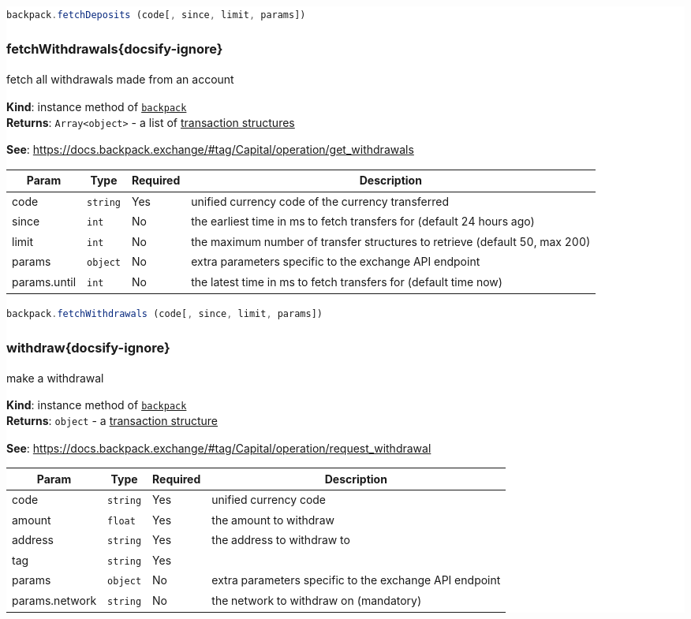 
```javascript
backpack.fetchDeposits (code[, since, limit, params])
```


<a name="fetchWithdrawals" id="fetchwithdrawals"></a>

### fetchWithdrawals{docsify-ignore}
fetch all withdrawals made from an account

**Kind**: instance method of [<code>backpack</code>](#backpack)  
**Returns**: <code>Array&lt;object&gt;</code> - a list of [transaction structures](https://docs.ccxt.com/#/?id=transaction-structure)

**See**: https://docs.backpack.exchange/#tag/Capital/operation/get_withdrawals  

| Param | Type | Required | Description |
| --- | --- | --- | --- |
| code | <code>string</code> | Yes | unified currency code of the currency transferred |
| since | <code>int</code> | No | the earliest time in ms to fetch transfers for (default 24 hours ago) |
| limit | <code>int</code> | No | the maximum number of transfer structures to retrieve (default 50, max 200) |
| params | <code>object</code> | No | extra parameters specific to the exchange API endpoint |
| params.until | <code>int</code> | No | the latest time in ms to fetch transfers for (default time now) |


```javascript
backpack.fetchWithdrawals (code[, since, limit, params])
```


<a name="withdraw" id="withdraw"></a>

### withdraw{docsify-ignore}
make a withdrawal

**Kind**: instance method of [<code>backpack</code>](#backpack)  
**Returns**: <code>object</code> - a [transaction structure](https://docs.ccxt.com/#/?id=transaction-structure)

**See**: https://docs.backpack.exchange/#tag/Capital/operation/request_withdrawal  

| Param | Type | Required | Description |
| --- | --- | --- | --- |
| code | <code>string</code> | Yes | unified currency code |
| amount | <code>float</code> | Yes | the amount to withdraw |
| address | <code>string</code> | Yes | the address to withdraw to |
| tag | <code>string</code> | Yes |  |
| params | <code>object</code> | No | extra parameters specific to the exchange API endpoint |
| params.network | <code>string</code> | No | the network to withdraw on (mandatory) |
